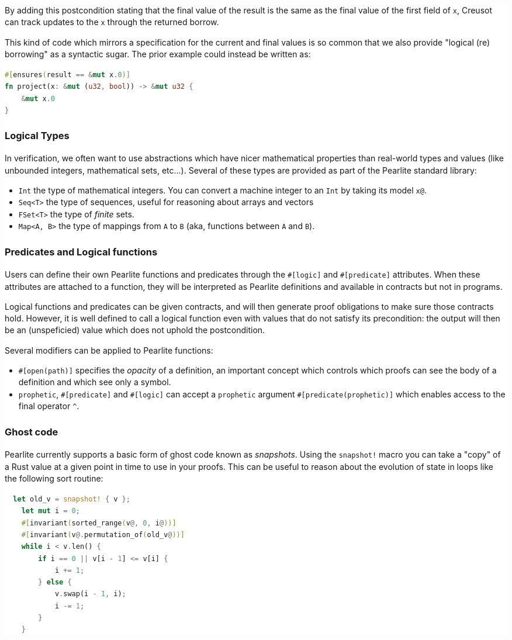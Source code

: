 By adding this postcondition stating that the final value of the result is the same as the final value of the first field of `x`, Creusot can track updates to the `x` through the returned borrow. 

This kind of code which mirrors a specification for the current and final values is so common that we also provide "logical (re) borrowing" as a syntactic sugar. The prior example could instead be written as:

```rust
#[ensures(result == &mut x.0)]
fn project(x: &mut (u32, bool)) -> &mut u32 {
    &mut x.0
}
```

### Logical Types

In verification, we often want to use abstractions which have nicer mathematical properties than real-world types and values (like unbounded integers, mathematical sets, etc...). 
Several of these types are provided as part of the Pearlite standard library:
- `Int` the type of mathematical integers. You can convert a machine integer to an `Int` by taking its model `x@`.
- `Seq<T>` the type of sequences, useful for reasoning about arrays and vectors
- `FSet<T>` the type of *finite* sets.
- `Map<A, B>` the type of mappings from `A` to `B` (aka, functions between `A` and `B`). 

### Predicates and Logical functions

Users can define their own Pearlite functions and predicates through the `#[logic]` and `#[predicate]` attributes. 
When these attributes are attached to a function, they will be interpreted as Pearlite definitions and available in contracts but not in programs. 

Logical functions and predicates can be given contracts, and will then generate proof obligations to make sure those contracts hold. 
However, it is well defined to call a logical function even with values that do not satisfy its precondition: the output will then be an (unspeficied) value which does not uphold the postcondition.

Several modifiers can be applied to Pearlite functions:

- `#[open(path)]` specifies the *opacity* of a definition, an important concept which controls which proofs can see the body of a definition and which see only a symbol.
- `prophetic`, `#[predicate]` and `#[logic]` can accept a `prophetic` argument `#[predicate(prophetic)]` which enables access to the final operator `^`. 

### Ghost code 

Pearlite currently supports a basic form of ghost code known as *snapshots*. Using the `snapshot!` macro you can take a "copy" of a Rust value at a given point in time to use in your proofs. This can be useful to reason about the evolution of state in loops like the following sort routine:

```rust 
  let old_v = snapshot! { v };
    let mut i = 0;
    #[invariant(sorted_range(v@, 0, i@))]
    #[invariant(v@.permutation_of(old_v@))]
    while i < v.len() {
        if i == 0 || v[i - 1] <= v[i] {
            i += 1;
        } else {
            v.swap(i - 1, i);
            i -= 1;
        }
    }
```
